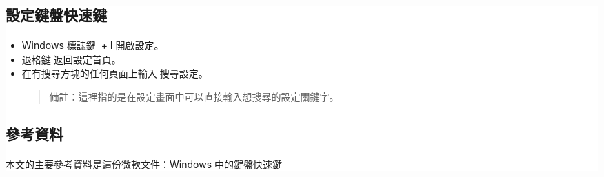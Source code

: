 ## 設定鍵盤快速鍵

* Windows 標誌鍵  + I 開啟設定。
* 退格鍵 返回設定首頁。
* 在有搜尋方塊的任何頁面上輸入 搜尋設定。
  > 備註：這裡指的是在設定畫面中可以直接輸入想搜尋的設定關鍵字。

## 參考資料
  
本文的主要參考資料是這份微軟文件：[Windows 中的鍵盤快速鍵](https://support.microsoft.com/zh-tw/windows/windows-%E4%B8%AD%E7%9A%84%E9%8D%B5%E7%9B%A4%E5%BF%AB%E9%80%9F%E9%8D%B5-dcc61a57-8ff0-cffe-9796-cb9706c75eec#WindowsVersion=Windows_10)
